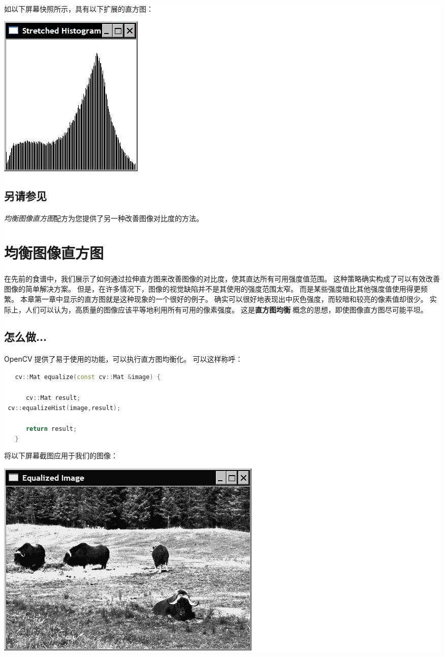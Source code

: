 如以下屏幕快照所示，具有以下扩展的直方图：

![There's more...](img/3241OS_04_06.jpg)

## 另请参见

*均衡图像直方图*配方为您提供了另一种改善图像对比度的方法。

# 均衡图像直方图

在先前的食谱中，我们展示了如何通过拉伸直方图来改善图像的对比度，使其直达所有可用强度值范围。 这种策略确实构成了可以有效改善图像的简单解决方案。 但是，在许多情况下，图像的视觉缺陷并不是其使用的强度范围太窄。 而是某些强度值比其他强度值使用得更频繁。 本章第一章中显示的直方图就是这种现象的一个很好的例子。 确实可以很好地表现出中灰色强度，而较暗和较亮的像素值却很少。 实际上，人们可以认为，高质量的图像应该平等地利用所有可用的像素强度。 这是**直方图均衡** 概念的思想，即使图像直方图尽可能平坦。

## 怎么做...

OpenCV 提供了易于使用的功能，可以执行直方图均衡化。 可以这样称呼：

```cpp
   cv::Mat equalize(const cv::Mat &image) {

      cv::Mat result;
 cv::equalizeHist(image,result);

      return result;
   }
```

将以下屏幕截图应用于我们的图像：

![How to do it...](img/3241OS_04_07.jpg)